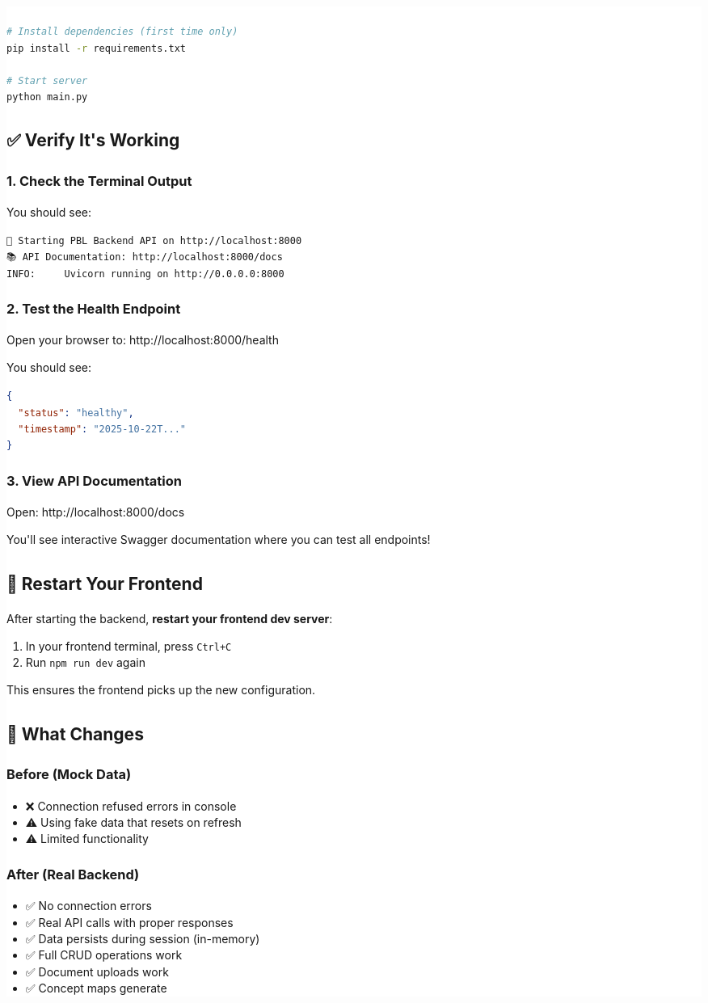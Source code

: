 ```bash

# Install dependencies (first time only)
pip install -r requirements.txt

# Start server
python main.py
```

## ✅ Verify It's Working

### 1. Check the Terminal Output
You should see:
```
🚀 Starting PBL Backend API on http://localhost:8000
📚 API Documentation: http://localhost:8000/docs
INFO:     Uvicorn running on http://0.0.0.0:8000
```

### 2. Test the Health Endpoint
Open your browser to: http://localhost:8000/health

You should see:
```json
{
  "status": "healthy",
  "timestamp": "2025-10-22T..."
}
```

### 3. View API Documentation
Open: http://localhost:8000/docs

You'll see interactive Swagger documentation where you can test all endpoints!

## 🔄 Restart Your Frontend

After starting the backend, **restart your frontend dev server**:

1. In your frontend terminal, press `Ctrl+C`
2. Run `npm run dev` again

This ensures the frontend picks up the new configuration.

## 🎉 What Changes

### Before (Mock Data)
- ❌ Connection refused errors in console
- ⚠️ Using fake data that resets on refresh
- ⚠️ Limited functionality

### After (Real Backend)
- ✅ No connection errors
- ✅ Real API calls with proper responses
- ✅ Data persists during session (in-memory)
- ✅ Full CRUD operations work
- ✅ Document uploads work
- ✅ Concept maps generate
